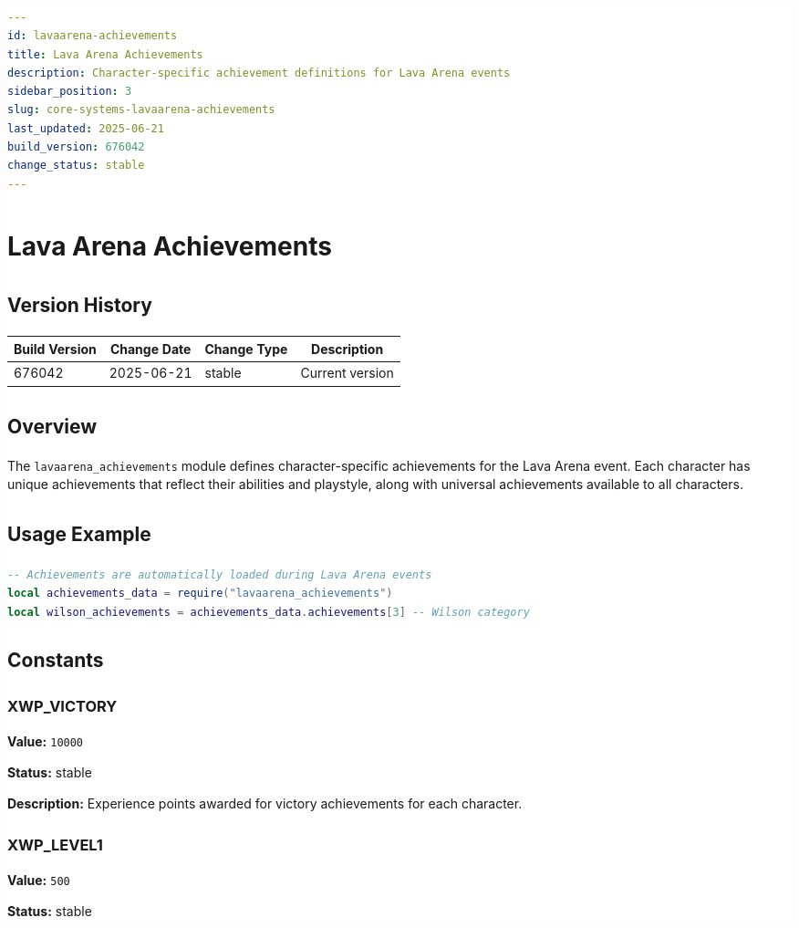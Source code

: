 ```yaml
---
id: lavaarena-achievements
title: Lava Arena Achievements
description: Character-specific achievement definitions for Lava Arena events
sidebar_position: 3
slug: core-systems-lavaarena-achievements
last_updated: 2025-06-21
build_version: 676042
change_status: stable
---
```


# Lava Arena Achievements

## Version History
| Build Version | Change Date | Change Type | Description |
|---|----|----|----|
| 676042 | 2025-06-21 | stable | Current version |

## Overview

The `lavaarena_achievements` module defines character-specific achievements for the Lava Arena event. Each character has unique achievements that reflect their abilities and playstyle, along with universal achievements available to all characters.

## Usage Example

```lua
-- Achievements are automatically loaded during Lava Arena events
local achievements_data = require("lavaarena_achievements")
local wilson_achievements = achievements_data.achievements[3] -- Wilson category
```

## Constants

### XWP_VICTORY

**Value:** `10000`

**Status:** stable

**Description:** Experience points awarded for victory achievements for each character.

### XWP_LEVEL1

**Value:** `500`

**Status:** stable
